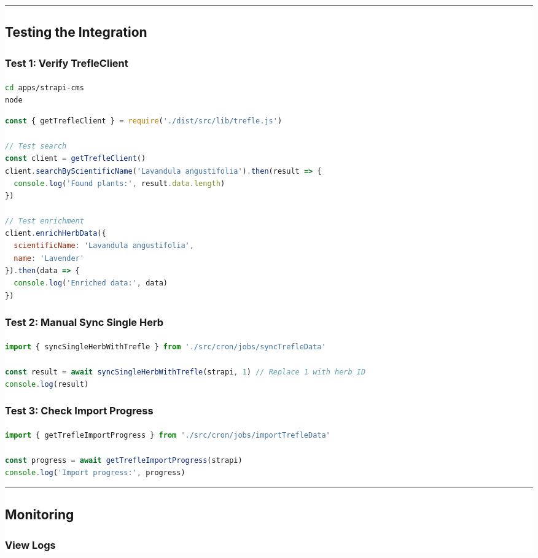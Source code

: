 
---

## Testing the Integration

### Test 1: Verify TrefleClient

```bash
cd apps/strapi-cms
node
```

```javascript
const { getTrefleClient } = require('./dist/src/lib/trefle.js')

// Test search
const client = getTrefleClient()
client.searchByScientificName('Lavandula angustifolia').then(result => {
  console.log('Found plants:', result.data.length)
})

// Test enrichment
client.enrichHerbData({
  scientificName: 'Lavandula angustifolia',
  name: 'Lavender'
}).then(data => {
  console.log('Enriched data:', data)
})
```

### Test 2: Manual Sync Single Herb

```typescript
import { syncSingleHerbWithTrefle } from './src/cron/jobs/syncTrefleData'

const result = await syncSingleHerbWithTrefle(strapi, 1) // Replace 1 with herb ID
console.log(result)
```

### Test 3: Check Import Progress

```typescript
import { getTrefleImportProgress } from './src/cron/jobs/importTrefleData'

const progress = await getTrefleImportProgress(strapi)
console.log('Import progress:', progress)
```

---

## Monitoring

### View Logs
